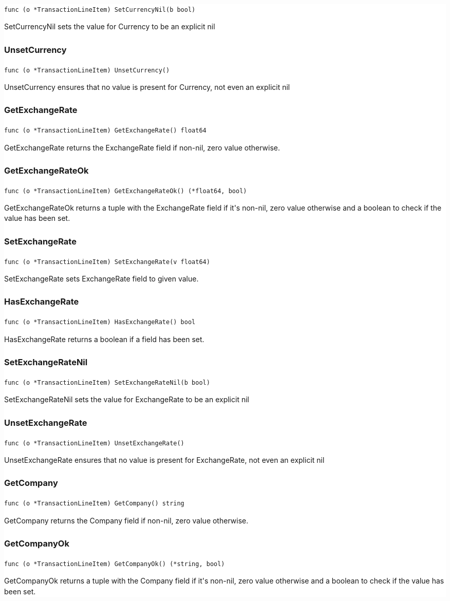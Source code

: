 `func (o *TransactionLineItem) SetCurrencyNil(b bool)`

 SetCurrencyNil sets the value for Currency to be an explicit nil

### UnsetCurrency
`func (o *TransactionLineItem) UnsetCurrency()`

UnsetCurrency ensures that no value is present for Currency, not even an explicit nil
### GetExchangeRate

`func (o *TransactionLineItem) GetExchangeRate() float64`

GetExchangeRate returns the ExchangeRate field if non-nil, zero value otherwise.

### GetExchangeRateOk

`func (o *TransactionLineItem) GetExchangeRateOk() (*float64, bool)`

GetExchangeRateOk returns a tuple with the ExchangeRate field if it's non-nil, zero value otherwise
and a boolean to check if the value has been set.

### SetExchangeRate

`func (o *TransactionLineItem) SetExchangeRate(v float64)`

SetExchangeRate sets ExchangeRate field to given value.

### HasExchangeRate

`func (o *TransactionLineItem) HasExchangeRate() bool`

HasExchangeRate returns a boolean if a field has been set.

### SetExchangeRateNil

`func (o *TransactionLineItem) SetExchangeRateNil(b bool)`

 SetExchangeRateNil sets the value for ExchangeRate to be an explicit nil

### UnsetExchangeRate
`func (o *TransactionLineItem) UnsetExchangeRate()`

UnsetExchangeRate ensures that no value is present for ExchangeRate, not even an explicit nil
### GetCompany

`func (o *TransactionLineItem) GetCompany() string`

GetCompany returns the Company field if non-nil, zero value otherwise.

### GetCompanyOk

`func (o *TransactionLineItem) GetCompanyOk() (*string, bool)`

GetCompanyOk returns a tuple with the Company field if it's non-nil, zero value otherwise
and a boolean to check if the value has been set.
